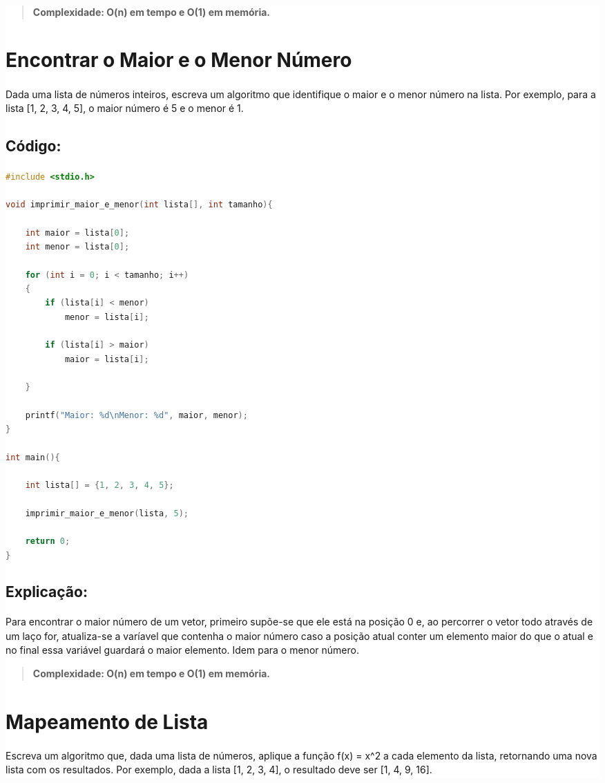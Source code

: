 > __Complexidade: O(n) em tempo e O(1) em memória.__

# Encontrar o Maior e o Menor Número
Dada uma lista de números inteiros, escreva um algoritmo que identifique o maior e o menor número na lista. Por exemplo, para a lista [1, 2, 3, 4, 5], o maior número é 5 e o menor é 1.

## Código:
```C
#include <stdio.h>

void imprimir_maior_e_menor(int lista[], int tamanho){

    int maior = lista[0];
    int menor = lista[0];

    for (int i = 0; i < tamanho; i++)
    {
        if (lista[i] < menor)
            menor = lista[i];

        if (lista[i] > maior)
            maior = lista[i];
        
    }
    
    printf("Maior: %d\nMenor: %d", maior, menor);
}

int main(){

    int lista[] = {1, 2, 3, 4, 5};

    imprimir_maior_e_menor(lista, 5);

    return 0;
}
```

## Explicação:
Para encontrar o maior número de um vetor, primeiro supõe-se que ele está na posição 0 e, ao percorrer o vetor todo através de um laço for, atualiza-se a varíavel que contenha o maior número caso a posição atual conter um elemento maior do que o atual e no final essa variável guardará o maior elemento. Idem para o menor número.

> __Complexidade: O(n) em tempo e O(1) em memória.__

# Mapeamento de Lista
Escreva um algoritmo que, dada uma lista de números, aplique a função f(x) = x^2 a cada elemento da lista, retornando uma nova lista com os resultados. Por exemplo, dada a lista [1, 2, 3, 4], o resultado deve ser [1, 4, 9, 16].
